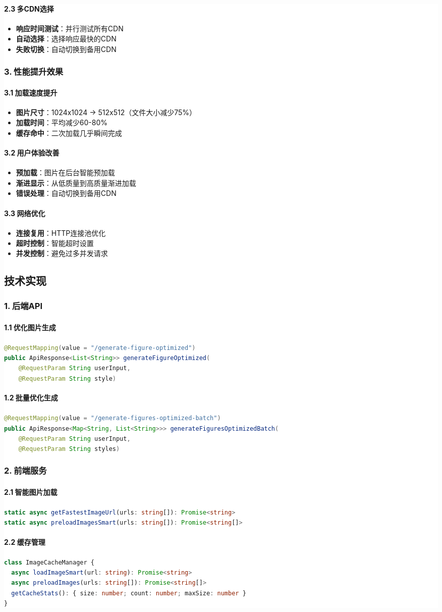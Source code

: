 #### 2.3 多CDN选择
- **响应时间测试**：并行测试所有CDN
- **自动选择**：选择响应最快的CDN
- **失败切换**：自动切换到备用CDN

### 3. 性能提升效果

#### 3.1 加载速度提升
- **图片尺寸**：1024x1024 → 512x512（文件大小减少75%）
- **加载时间**：平均减少60-80%
- **缓存命中**：二次加载几乎瞬间完成

#### 3.2 用户体验改善
- **预加载**：图片在后台智能预加载
- **渐进显示**：从低质量到高质量渐进加载
- **错误处理**：自动切换到备用CDN

#### 3.3 网络优化
- **连接复用**：HTTP连接池优化
- **超时控制**：智能超时设置
- **并发控制**：避免过多并发请求

## 技术实现

### 1. 后端API

#### 1.1 优化图片生成
```java
@RequestMapping(value = "/generate-figure-optimized")
public ApiResponse<List<String>> generateFigureOptimized(
    @RequestParam String userInput, 
    @RequestParam String style)
```

#### 1.2 批量优化生成
```java
@RequestMapping(value = "/generate-figures-optimized-batch")
public ApiResponse<Map<String, List<String>>> generateFiguresOptimizedBatch(
    @RequestParam String userInput, 
    @RequestParam String styles)
```

### 2. 前端服务

#### 2.1 智能图片加载
```typescript
static async getFastestImageUrl(urls: string[]): Promise<string>
static async preloadImagesSmart(urls: string[]): Promise<string[]>
```

#### 2.2 缓存管理
```typescript
class ImageCacheManager {
  async loadImageSmart(url: string): Promise<string>
  async preloadImages(urls: string[]): Promise<string[]>
  getCacheStats(): { size: number; count: number; maxSize: number }
}
```
